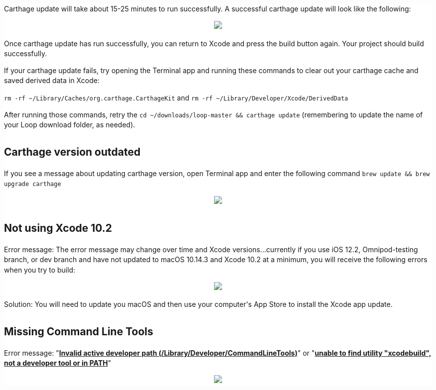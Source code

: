 Carthage update will take about 15-25 minutes to run successfully.  A successful carthage update will look like the following:

</p>
<p align="center">
<img src="../img/carthage-update-success.png" width="550">
</p>

Once carthage update has run successfully, you can return to Xcode and press the build button again.  Your project should build successfully.

If your carthage update fails, try opening the Terminal app and running these commands to clear out your carthage cache and saved derived data in Xcode:

`rm -rf ~/Library/Caches/org.carthage.CarthageKit` and `rm -rf ~/Library/Developer/Xcode/DerivedData`

After running those commands, retry the `cd ~/downloads/loop-master && carthage update` (remembering to update the name of your Loop download folder, as needed).

## Carthage version outdated

If you see a message about updating carthage version, open Terminal app and enter the following command `brew update && brew upgrade carthage`

</p>
<p align="center">
<img src="../img/carthage-update.jpg" width="850">
</p>

## Not using Xcode 10.2
Error message: The error message may change over time and Xcode versions...currently if you use iOS 12.2, Omnipod-testing branch, or dev branch and have not updated to macOS 10.14.3 and Xcode 10.2 at a minimum, you will receive the following errors when you try to build:

<p align="center">
<img src="../img/xcode10-update.png" width="750">
</p>

Solution: You will need to update you macOS and then use your computer's App Store to install the Xcode app update.

## Missing Command Line Tools

Error message:  "**<u>Invalid active developer path (/Library/Developer/CommandLineTools)</u>**" or "**<u>unable to find utility "xcodebuild", not a developer tool or in PATH</u>**"

</p>
<p align="center">
<img src="../img/command-line-error-1.jpg" width="550">
</p>
